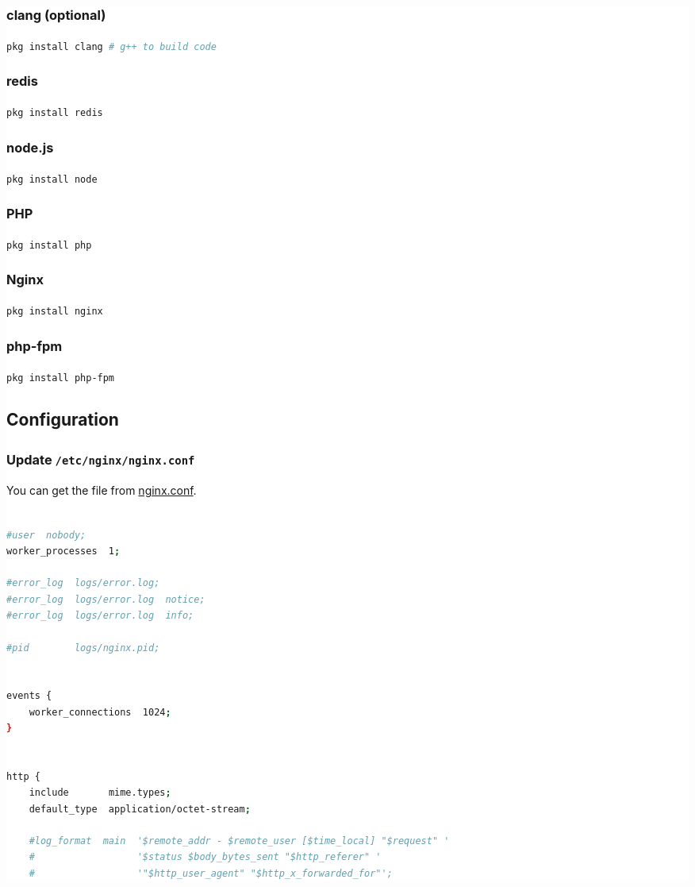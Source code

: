 ### clang (optional)

```bash
pkg install clang # g++ to build code
```

### redis

```bash
pkg install redis
```

### node.js

```bash
pkg install node
```

### PHP

```bash
pkg install php
```

### Nginx

```bash
pkg install nginx
```

### php-fpm

```bash
pkg install php-fpm
```

## Configuration

### Update `/etc/nginx/nginx.conf`

You can get the file from [nginx.conf](https://github.com/fox000002/blog/blob/master/termux/nginx.conf).

```bash

#user  nobody;
worker_processes  1;

#error_log  logs/error.log;
#error_log  logs/error.log  notice;
#error_log  logs/error.log  info;

#pid        logs/nginx.pid;


events {
    worker_connections  1024;
}


http {
    include       mime.types;
    default_type  application/octet-stream;

    #log_format  main  '$remote_addr - $remote_user [$time_local] "$request" '
    #                  '$status $body_bytes_sent "$http_referer" '
    #                  '"$http_user_agent" "$http_x_forwarded_for"';
```